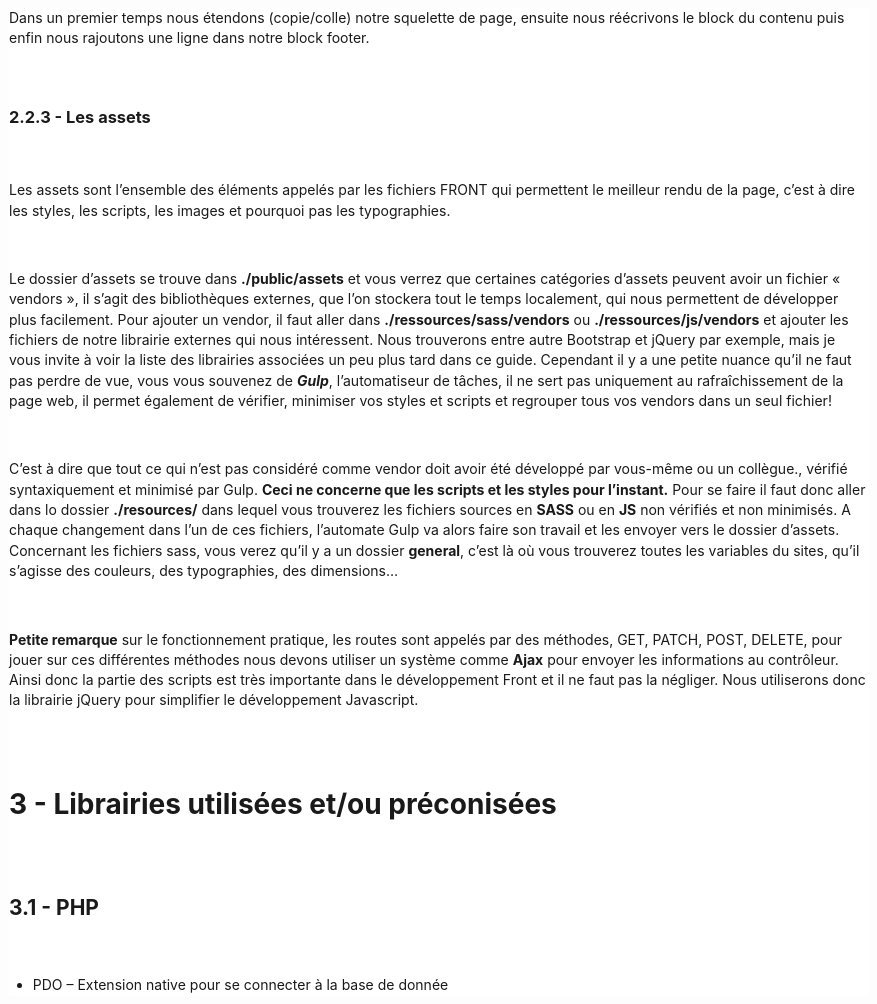 Dans un premier temps nous étendons (copie/colle) notre squelette de page, ensuite nous réécrivons le block du contenu puis enfin nous rajoutons une ligne dans notre block footer.

​

### 2.2.3 - Les assets

​

Les assets sont l’ensemble des éléments appelés par les fichiers FRONT qui permettent le meilleur rendu de la page, c’est à dire les styles, les scripts, les images et pourquoi pas les typographies. 

​

Le dossier d’assets se trouve dans **./public/assets** et vous verrez que certaines catégories d’assets peuvent avoir un fichier « vendors », il s’agit des bibliothèques externes, que l’on stockera tout le temps localement, qui nous permettent de développer plus facilement. Pour ajouter un vendor, il faut aller dans **./ressources/sass/vendors** ou **./ressources/js/vendors**  et ajouter les fichiers de notre librairie externes qui nous intéressent. Nous trouverons entre autre Bootstrap et jQuery par exemple, mais je vous invite à voir la liste des librairies associées un peu plus tard dans ce guide. Cependant il y a une petite nuance qu’il ne faut pas perdre de vue, vous vous souvenez de ***Gulp***, l’automatiseur de tâches, il ne sert pas uniquement au rafraîchissement de la page web, il permet également de vérifier, minimiser vos styles et scripts et regrouper tous vos vendors dans un seul fichier!

​

C’est à dire que tout ce qui n’est pas considéré comme vendor doit avoir été développé par vous-même ou un collègue., vérifié syntaxiquement et minimisé par Gulp. **Ceci ne concerne que les scripts et les styles pour l’instant.** Pour se faire il faut donc aller dans lo dossier **./resources/** dans lequel vous trouverez les fichiers sources en **SASS** ou en **JS** non vérifiés et non minimisés. A chaque changement dans l’un de ces fichiers, l’automate Gulp va alors faire son travail et les envoyer vers le dossier d’assets. Concernant les fichiers sass, vous verez qu’il y a un dossier **general**, c’est là où vous trouverez toutes les variables du sites, qu’il s’agisse des couleurs, des typographies, des dimensions…

​

**Petite remarque** sur le fonctionnement pratique, les routes sont appelés par des méthodes, GET, PATCH, POST, DELETE, pour jouer sur ces différentes méthodes nous devons utiliser un système comme **Ajax** pour envoyer les informations au contrôleur. Ainsi donc la partie des scripts est très importante dans le développement Front et il ne faut pas la négliger. Nous utiliserons donc la librairie jQuery pour simplifier le développement Javascript.

​

# 3 - Librairies utilisées et/ou préconisées

​

## 3.1 - PHP

​

* PDO – Extension native pour se connecter à la base de donnée
